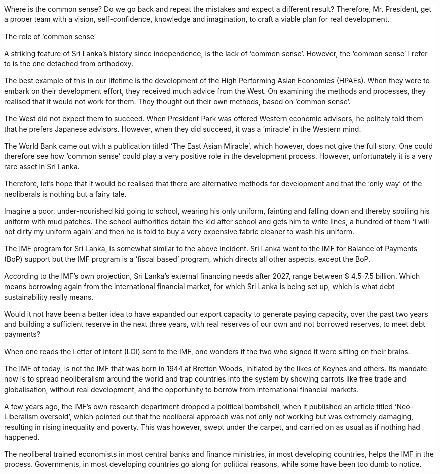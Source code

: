 Where is the common sense? Do we go back and repeat the mistakes and expect a different result? Therefore, Mr. President, get a proper team with a vision, self-confidence, knowledge and imagination, to craft a viable plan for real development.

The role of ‘common sense’

A striking feature of Sri Lanka’s history since independence, is the lack of ‘common sense’. However, the ‘common sense’ I refer to is the one detached from orthodoxy.

The best example of this in our lifetime is the development of the High Performing Asian Economies (HPAEs). When they were to embark on their development effort, they received much advice from the West. On examining the methods and processes, they realised that it would not work for them. They thought out their own methods, based on ‘common sense’.

The West did not expect them to succeed. When President Park was offered Western economic advisors, he politely told them that he prefers Japanese advisors. However, when they did succeed, it was a ‘miracle’ in the Western mind.

The World Bank came out with a publication titled ‘The East Asian Miracle’, which however, does not give the full story. One could therefore see how ‘common sense’ could play a very positive role in the development process. However, unfortunately it is a very rare asset in Sri Lanka.

Therefore, let’s hope that it would be realised that there are alternative methods for development and that the ‘only way’ of the neoliberals is nothing but a fairy tale.

Imagine a poor, under-nourished kid going to school, wearing his only uniform, fainting and falling down and thereby spoiling his uniform with mud patches. The school authorities detain the kid after school and gets him to write lines, a hundred of them ‘I will not dirty my uniform again’ and then he is told to buy a very expensive fabric cleaner to wash his uniform.

The IMF program for Sri Lanka, is somewhat similar to the above incident. Sri Lanka went to the IMF for Balance of Payments (BoP) support but the IMF program is a ‘fiscal based’ program, which directs all other aspects, except the BoP.

According to the IMF’s own projection, Sri Lanka’s external financing needs after 2027, range between $ 4.5-7.5 billion. Which means borrowing again from the international financial market, for which Sri Lanka is being set up, which is what debt sustainability really means.

Would it not have been a better idea to have expanded our export capacity to generate paying capacity, over the past two years and building a sufficient reserve in the next three years, with real reserves of our own and not borrowed reserves, to meet debt payments?

When one reads the Letter of Intent (LOI) sent to the IMF, one wonders if the two who signed it were sitting on their brains.

The IMF of today, is not the IMF that was born in 1944 at Bretton Woods, initiated by the likes of Keynes and others. Its mandate now is to spread neoliberalism around the world and trap countries into the system by showing carrots like free trade and globalisation, without real development, and the opportunity to borrow from international financial markets.

A few years ago, the IMF’s own research department dropped a political bombshell, when it published an article titled ‘Neo-Liberalism oversold’, which pointed out that the neoliberal approach was not only not working but was extremely damaging, resulting in rising inequality and poverty. This was however, swept under the carpet, and carried on as usual as if nothing had happened.

The neoliberal trained economists in most central banks and finance ministries, in most developing countries, helps the IMF in the process. Governments, in most developing countries go along for political reasons, while some have been too dumb to notice.
